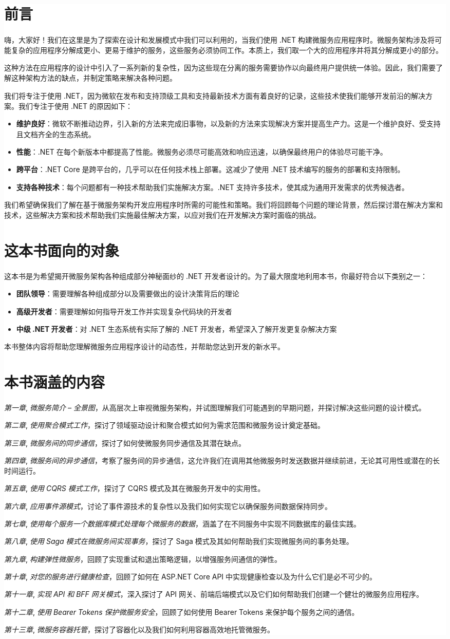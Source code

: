 # 前言

嗨，大家好！我们在这里是为了探索在设计和发展模式中我们可以利用的，当我们使用 .NET 构建微服务应用程序时。微服务架构涉及将可能复杂的应用程序分解成更小、更易于维护的服务，这些服务必须协同工作。本质上，我们取一个大的应用程序并将其分解成更小的部分。

这种方法在应用程序的设计中引入了一系列新的复杂性，因为这些现在分离的服务需要协作以向最终用户提供统一体验。因此，我们需要了解这种架构方法的缺点，并制定策略来解决各种问题。

我们将专注于使用 .NET，因为微软在发布和支持顶级工具和支持最新技术方面有着良好的记录，这些技术使我们能够开发前沿的解决方案。我们专注于使用 .NET 的原因如下：

+   **维护良好**：微软不断推动边界，引入新的方法来完成旧事物，以及新的方法来实现解决方案并提高生产力。这是一个维护良好、受支持且文档齐全的生态系统。

+   **性能**：.NET 在每个新版本中都提高了性能。微服务必须尽可能高效和响应迅速，以确保最终用户的体验尽可能干净。

+   **跨平台**：.NET Core 是跨平台的，几乎可以在任何技术栈上部署。这减少了使用 .NET 技术编写的服务的部署和支持限制。

+   **支持各种技术**：每个问题都有一种技术帮助我们实施解决方案。.NET 支持许多技术，使其成为通用开发需求的优秀候选者。

我们希望确保我们了解在基于微服务架构开发应用程序时所需的可能性和策略。我们将回顾每个问题的理论背景，然后探讨潜在解决方案和技术，这些解决方案和技术帮助我们实施最佳解决方案，以应对我们在开发解决方案时面临的挑战。

# 这本书面向的对象

这本书是为希望揭开微服务架构各种组成部分神秘面纱的 .NET 开发者设计的。为了最大限度地利用本书，你最好符合以下类别之一：

+   **团队领导**：需要理解各种组成部分以及需要做出的设计决策背后的理论

+   **高级开发者**：需要理解如何指导开发工作并实现复杂代码块的开发者

+   **中级 .NET 开发者**：对 .NET 生态系统有实际了解的 .NET 开发者，希望深入了解开发更复杂解决方案

本书整体内容将帮助您理解微服务应用程序设计的动态性，并帮助您达到开发的新水平。

# 本书涵盖的内容

*第一章*, *微服务简介* *–* *全景图*，从高层次上审视微服务架构，并试图理解我们可能遇到的早期问题，并探讨解决这些问题的设计模式。

*第二章*, *使用聚合模式工作*，探讨了领域驱动设计和聚合模式如何为需求范围和微服务设计奠定基础。

*第三章*, *微服务间的同步通信*，探讨了如何使微服务同步通信及其潜在缺点。

*第四章*, *微服务间的异步通信*，考察了服务间的异步通信，这允许我们在调用其他微服务时发送数据并继续前进，无论其可用性或潜在的长时间运行。

*第五章*, *使用 CQRS 模式工作*，探讨了 CQRS 模式及其在微服务开发中的实用性。

*第六章*, *应用事件源模式*，讨论了事件源技术的复杂性以及我们如何实现它以确保服务间数据保持同步。

*第七章*, *使用每个服务一个数据库模式处理每个微服务的数据*，涵盖了在不同服务中实现不同数据库的最佳实践。

*第八章*, *使用 Saga 模式在微服务间实现事务*，探讨了 Saga 模式及其如何帮助我们实现微服务间的事务处理。

*第九章*, *构建弹性微服务*，回顾了实现重试和退出策略逻辑，以增强服务间通信的弹性。

*第十章*, *对您的服务进行健康检查*，回顾了如何在 ASP.NET Core API 中实现健康检查以及为什么它们是必不可少的。

*第十一章*, *实现 API 和 BFF 网关模式*，深入探讨了 API 网关、前端后端模式以及它们如何帮助我们创建一个健壮的微服务应用程序。

*第十二章*, *使用 Bearer Tokens 保护微服务安全*，回顾了如何使用 Bearer Tokens 来保护每个服务之间的通信。

*第十三章*, *微服务容器托管*，探讨了容器化以及我们如何利用容器高效地托管微服务。
